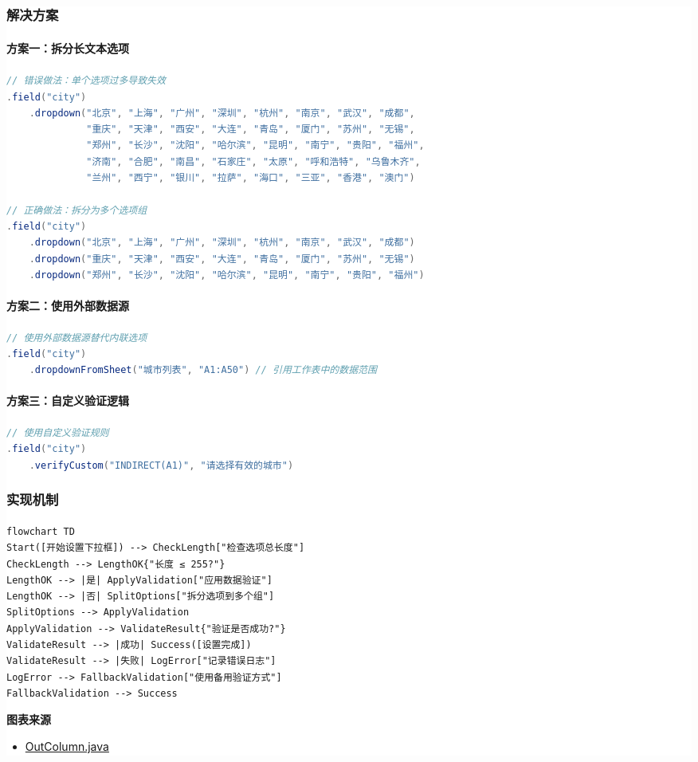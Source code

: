 ### 解决方案

#### 方案一：拆分长文本选项

```java
// 错误做法：单个选项过多导致失效
.field("city")
    .dropdown("北京", "上海", "广州", "深圳", "杭州", "南京", "武汉", "成都", 
              "重庆", "天津", "西安", "大连", "青岛", "厦门", "苏州", "无锡", 
              "郑州", "长沙", "沈阳", "哈尔滨", "昆明", "南宁", "贵阳", "福州", 
              "济南", "合肥", "南昌", "石家庄", "太原", "呼和浩特", "乌鲁木齐", 
              "兰州", "西宁", "银川", "拉萨", "海口", "三亚", "香港", "澳门")

// 正确做法：拆分为多个选项组
.field("city")
    .dropdown("北京", "上海", "广州", "深圳", "杭州", "南京", "武汉", "成都")
    .dropdown("重庆", "天津", "西安", "大连", "青岛", "厦门", "苏州", "无锡")
    .dropdown("郑州", "长沙", "沈阳", "哈尔滨", "昆明", "南宁", "贵阳", "福州")
```

#### 方案二：使用外部数据源

```java
// 使用外部数据源替代内联选项
.field("city")
    .dropdownFromSheet("城市列表", "A1:A50") // 引用工作表中的数据范围
```

#### 方案三：自定义验证逻辑

```java
// 使用自定义验证规则
.field("city")
    .verifyCustom("INDIRECT(A1)", "请选择有效的城市")
```

### 实现机制

```mermaid
flowchart TD
Start([开始设置下拉框]) --> CheckLength["检查选项总长度"]
CheckLength --> LengthOK{"长度 ≤ 255?"}
LengthOK --> |是| ApplyValidation["应用数据验证"]
LengthOK --> |否| SplitOptions["拆分选项到多个组"]
SplitOptions --> ApplyValidation
ApplyValidation --> ValidateResult{"验证是否成功?"}
ValidateResult --> |成功| Success([设置完成])
ValidateResult --> |失败| LogError["记录错误日志"]
LogError --> FallbackValidation["使用备用验证方式"]
FallbackValidation --> Success
```

**图表来源**
- [OutColumn.java](file://src/main/java/com/github/stupdit1t/excel/core/export/OutColumn.java#L20-L30)
